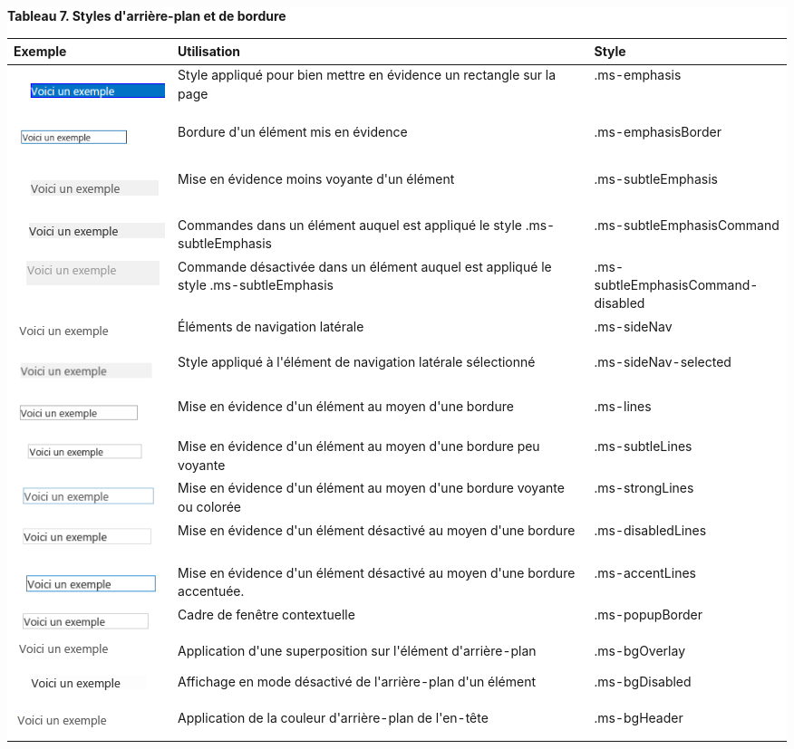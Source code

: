 
**Tableau 7. Styles d'arrière-plan et de bordure**


|**Exemple**|**Utilisation**|**Style**|
|:-----|:-----|:-----|
|![ms-emphasis](images/AppUXGuidelines_ms-emphasis.png)|Style appliqué pour bien mettre en évidence un rectangle sur la page  <br/> |.ms-emphasis  <br/> |
|![ms-emphasisborder](images/AppUXGuidelines_ms-emphasisborder.png)|Bordure d'un élément mis en évidence  <br/> |.ms-emphasisBorder  <br/> |
|![ms-subtleemphasis](images/AppUXGuidelines_ms-subtleemphasis.png)|Mise en évidence moins voyante d'un élément  <br/> |.ms-subtleEmphasis  <br/> |
|![ms-subtleemphasiscommand](images/AppUXGuidelines_ms-subtleemphasiscommand.png)|Commandes dans un élément auquel est appliqué le style .ms-subtleEmphasis  <br/> |.ms-subtleEmphasisCommand  <br/> |
|![ms-subtleemphasiscommand-disabled](images/AppUXGuidelines_ms-subtleemphasiscommand-disabled.png)|Commande désactivée dans un élément auquel est appliqué le style .ms-subtleEmphasis  <br/> |.ms-subtleEmphasisCommand-disabled  <br/> |
|![ms-sidenav](images/AppUXGuidelines_ms-sidenav.png)|Éléments de navigation latérale  <br/> |.ms-sideNav  <br/> |
|![ms-sidenav-selected](images/AppUXGuidelines_ms-sidenav-selected.png)|Style appliqué à l'élément de navigation latérale sélectionné  <br/> |.ms-sideNav-selected  <br/> |
|![ms-lines](images/AppUXGuidelines_ms-lines.png)|Mise en évidence d'un élément au moyen d'une bordure  <br/> |.ms-lines  <br/> |
|![ms-subtlelines](images/AppUXGuidelines_ms-subtlelines.png)|Mise en évidence d'un élément au moyen d'une bordure peu voyante  <br/> |.ms-subtleLines  <br/> |
|![ms-stronglines](images/AppUXGuidelines_ms-stronglines.png)|Mise en évidence d'un élément au moyen d'une bordure voyante ou colorée  <br/> |.ms-strongLines  <br/> |
|![ms-disabledlines](images/AppUXGuidelines_ms-disabledlines.png)|Mise en évidence d'un élément désactivé au moyen d'une bordure  <br/> |.ms-disabledLines  <br/> |
|![ms-accentLines](images/AppUXGuidelines_ms-accentlines.png)|Mise en évidence d'un élément désactivé au moyen d'une bordure accentuée.  <br/> |.ms-accentLines  <br/> |
|![ms-popupborder](images/AppUXGuidelines_ms-popupborder.png)|Cadre de fenêtre contextuelle  <br/> |.ms-popupBorder  <br/> |
|![ms-bgoverlay](images/AppUXGuidelines_ms-bgoverlay.png)|Application d'une superposition sur l'élément d'arrière-plan  <br/> |.ms-bgOverlay  <br/> |
|![bgdisabled](images/AppUXGuidelines_bgdisabled.png)|Affichage en mode désactivé de l'arrière-plan d'un élément  <br/> |.ms-bgDisabled  <br/> |
|![ms-bgheader](images/AppUXGuidelines_ms-bgheader.png)|Application de la couleur d'arrière-plan de l'en-tête  <br/> |.ms-bgHeader  <br/> |